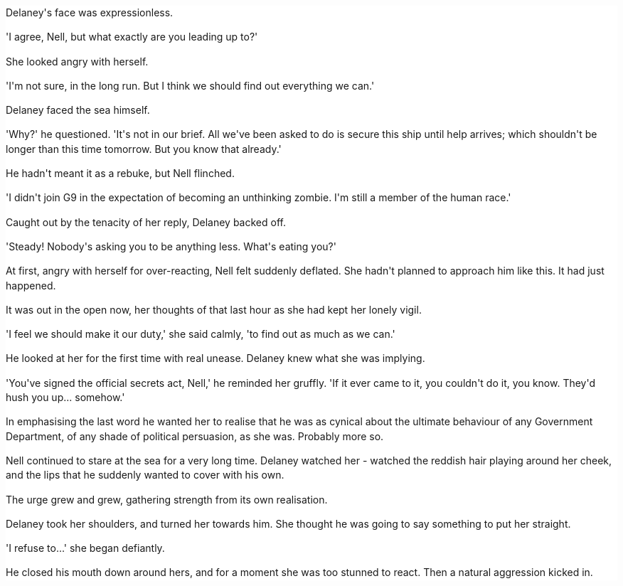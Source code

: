 Delaney's face was expressionless.

'I agree, Nell, but what exactly are you leading up to?'

She looked angry with herself.

'I'm not sure, in the long run.
But I think we should find out everything we can.'

Delaney faced the sea himself.

'Why?' he questioned.
'It's not in our brief.
All we've been asked to do is secure this ship until help arrives; which shouldn't be longer than this time tomorrow.
But you know that already.'

He hadn't meant it as a rebuke, but Nell flinched.

'I didn't join G9 in the expectation of becoming an unthinking zombie.
I'm still a member of the human race.'

Caught out by the tenacity of her reply, Delaney backed off.

'Steady!
Nobody's asking you to be anything less.
What's eating you?'

At first, angry with herself for over-reacting, Nell felt suddenly deflated.
She hadn't planned to approach him like this.
It had just happened.

It was out in the open now, her thoughts of that last hour as she had kept her lonely vigil.

'I feel we should make it our duty,' she said calmly, 'to find out as much as we can.'

He looked at her for the first time with real unease.
Delaney knew what she was implying.

'You've signed the official secrets act, Nell,' he reminded her gruffly.
'If it ever came to it, you couldn't do it, you know.
They'd hush you up... somehow.'

In emphasising the last word he wanted her to realise that he was as cynical about the ultimate behaviour of any Government Department, of any shade of political persuasion, as she was.
Probably more so.

Nell continued to stare at the sea for a very long time.
Delaney watched her - watched the reddish hair playing around her cheek, and the lips that he suddenly wanted to cover with his own.

The urge grew and grew, gathering strength from its own realisation.

Delaney took her shoulders, and turned her towards him.
She thought he was going to say something to put her straight.

'I refuse to...' she began defiantly.

He closed his mouth down around hers, and for a moment she was too stunned to react.
Then a natural aggression kicked in.
